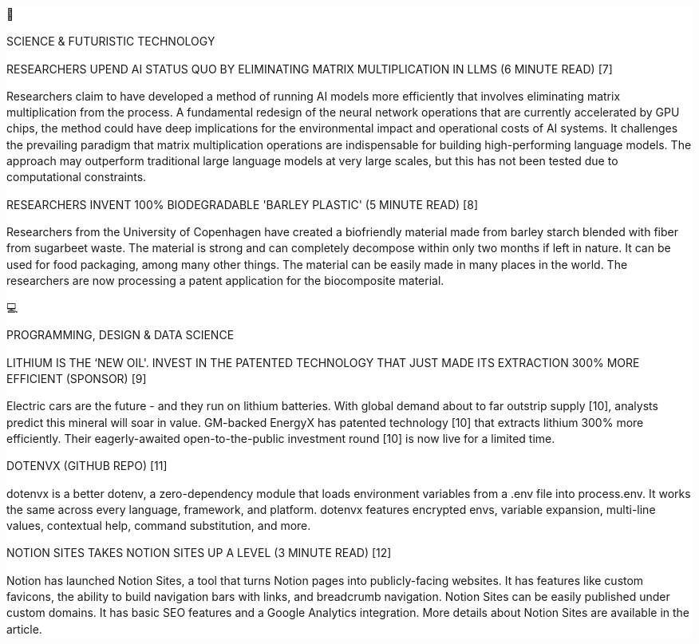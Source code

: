 🚀 

SCIENCE & FUTURISTIC TECHNOLOGY

 RESEARCHERS UPEND AI STATUS QUO BY ELIMINATING MATRIX MULTIPLICATION
IN LLMS (6 MINUTE READ) [7] 

 Researchers claim to have developed a method of running AI models
more efficiently that involves eliminating matrix multiplication from
the process. A fundamental redesign of the neural network operations
that are currently accelerated by GPU chips, the method could have
deep implications for the environmental impact and operational costs
of AI systems. It challenges the prevailing paradigm that matrix
multiplication operations are indispensable for building
high-performing language models. The approach may outperform
traditional large language models at very large scales, but this has
not been tested due to computational constraints. 

 RESEARCHERS INVENT 100% BIODEGRADABLE 'BARLEY PLASTIC' (5 MINUTE
READ) [8] 

 Researchers from the University of Copenhagen have created a
biofriendly material made from barley starch blended with fiber from
sugarbeet waste. The material is strong and can completely decompose
within only two months if left in nature. It can be used for food
packaging, among many other things. The material can be easily made in
many places in the world. The researchers are now processing a patent
application for the biocomposite material. 

💻 

PROGRAMMING, DESIGN & DATA SCIENCE

 LITHIUM IS THE ‘NEW OIL'. INVEST IN THE PATENTED TECHNOLOGY THAT
JUST MADE ITS EXTRACTION 300% MORE EFFICIENT (SPONSOR) [9] 

 Electric cars are the future - and they run on lithium batteries.
With global demand about to far outstrip supply [10], analysts predict
this mineral will soar in value. GM-backed EnergyX has patented
technology [10] that extracts lithium 300% more efficiently. Their
eagerly-awaited open-to-the-public investment round [10] is now live
for a limited time. 

 DOTENVX (GITHUB REPO) [11] 

 dotenvx is a better dotenv, a zero-dependency module that loads
environment variables from a .env file into process.env. It works the
same across every language, framework, and platform. dotenvx features
encrypted envs, variable expansion, multi-line values, contextual
help, command substitution, and more. 

 NOTION SITES TAKES NOTION SITES UP A LEVEL (3 MINUTE READ) [12] 

 Notion has launched Notion Sites, a tool that turns Notion pages into
publicly-facing websites. It has features like custom favicons, the
ability to build navigation bars with links, and breadcrumb
navigation. Notion Sites can be easily published under custom domains.
It has basic SEO features and a Google Analytics integration. More
details about Notion Sites are available in the article. 
